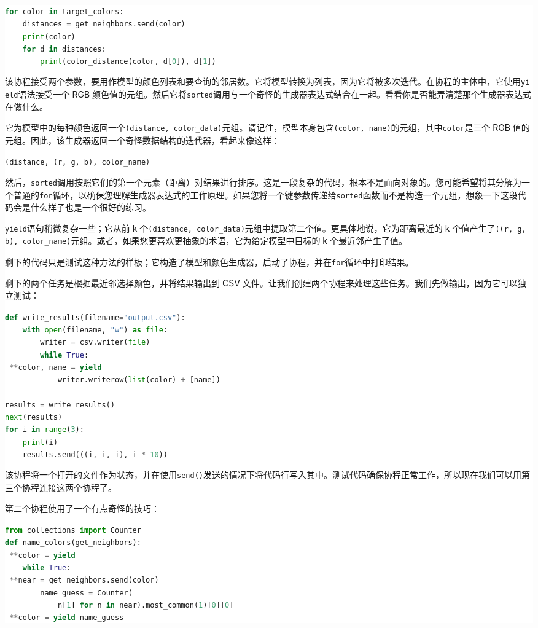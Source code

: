 ```py
for color in target_colors:
    distances = get_neighbors.send(color)
    print(color)
    for d in distances:
        print(color_distance(color, d[0]), d[1])
```

该协程接受两个参数，要用作模型的颜色列表和要查询的邻居数。它将模型转换为列表，因为它将被多次迭代。在协程的主体中，它使用`yield`语法接受一个 RGB 颜色值的元组。然后它将`sorted`调用与一个奇怪的生成器表达式结合在一起。看看你是否能弄清楚那个生成器表达式在做什么。

它为模型中的每种颜色返回一个`(distance, color_data)`元组。请记住，模型本身包含`(color, name)`的元组，其中`color`是三个 RGB 值的元组。因此，该生成器返回一个奇怪数据结构的迭代器，看起来像这样：

```py
(distance, (r, g, b), color_name)
```

然后，`sorted`调用按照它们的第一个元素（距离）对结果进行排序。这是一段复杂的代码，根本不是面向对象的。您可能希望将其分解为一个普通的`for`循环，以确保您理解生成器表达式的工作原理。如果您将一个键参数传递给`sorted`函数而不是构造一个元组，想象一下这段代码会是什么样子也是一个很好的练习。

`yield`语句稍微复杂一些；它从前 k 个`(distance, color_data)`元组中提取第二个值。更具体地说，它为距离最近的 k 个值产生了`((r, g, b), color_name)`元组。或者，如果您更喜欢更抽象的术语，它为给定模型中目标的 k 个最近邻产生了值。

剩下的代码只是测试这种方法的样板；它构造了模型和颜色生成器，启动了协程，并在`for`循环中打印结果。

剩下的两个任务是根据最近邻选择颜色，并将结果输出到 CSV 文件。让我们创建两个协程来处理这些任务。我们先做输出，因为它可以独立测试：

```py
def write_results(filename="output.csv"):
    with open(filename, "w") as file:
        writer = csv.writer(file)
        while True:
 **color, name = yield
            writer.writerow(list(color) + [name])

results = write_results()
next(results)
for i in range(3):
    print(i)
    results.send(((i, i, i), i * 10))
```

该协程将一个打开的文件作为状态，并在使用`send()`发送的情况下将代码行写入其中。测试代码确保协程正常工作，所以现在我们可以用第三个协程连接这两个协程了。

第二个协程使用了一个有点奇怪的技巧：

```py
from collections import Counter
def name_colors(get_neighbors):
 **color = yield
    while True:
 **near = get_neighbors.send(color)
        name_guess = Counter(
            n[1] for n in near).most_common(1)[0][0]
 **color = yield name_guess

```
